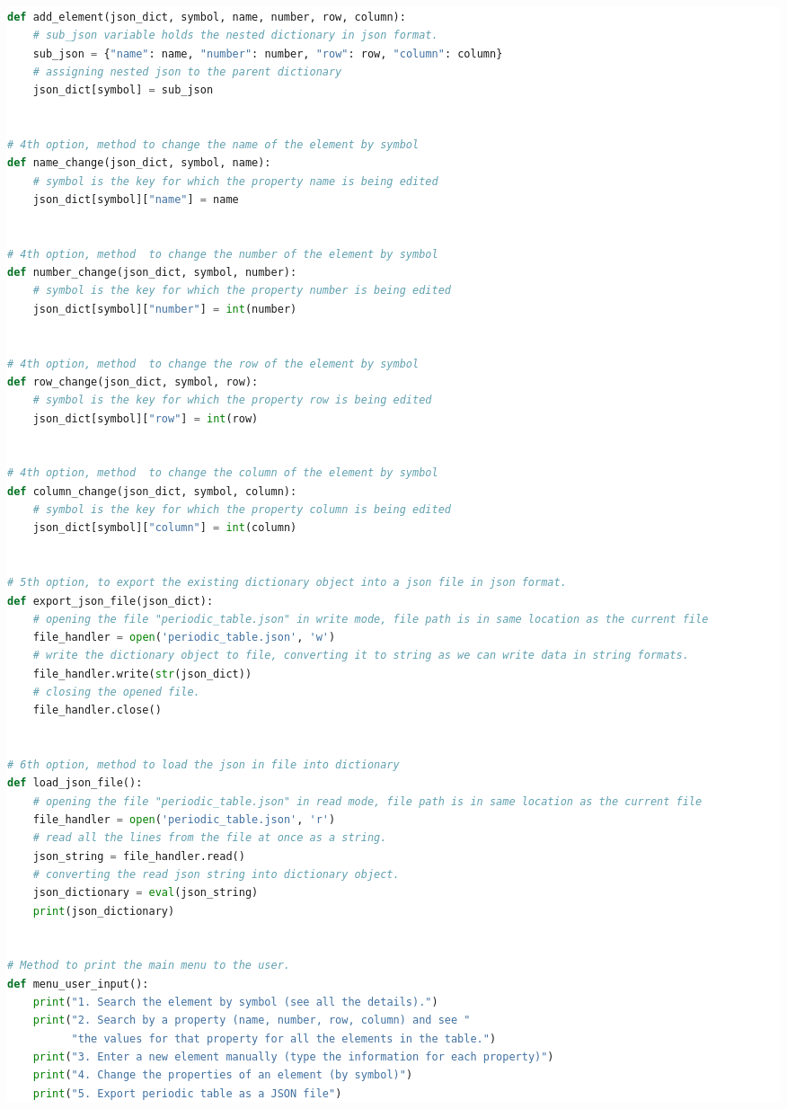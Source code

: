 ```python
def add_element(json_dict, symbol, name, number, row, column):
    # sub_json variable holds the nested dictionary in json format.
    sub_json = {"name": name, "number": number, "row": row, "column": column}
    # assigning nested json to the parent dictionary
    json_dict[symbol] = sub_json


# 4th option, method to change the name of the element by symbol
def name_change(json_dict, symbol, name):
    # symbol is the key for which the property name is being edited
    json_dict[symbol]["name"] = name


# 4th option, method  to change the number of the element by symbol
def number_change(json_dict, symbol, number):
    # symbol is the key for which the property number is being edited
    json_dict[symbol]["number"] = int(number)


# 4th option, method  to change the row of the element by symbol
def row_change(json_dict, symbol, row):
    # symbol is the key for which the property row is being edited
    json_dict[symbol]["row"] = int(row)


# 4th option, method  to change the column of the element by symbol
def column_change(json_dict, symbol, column):
    # symbol is the key for which the property column is being edited
    json_dict[symbol]["column"] = int(column)


# 5th option, to export the existing dictionary object into a json file in json format.
def export_json_file(json_dict):
    # opening the file "periodic_table.json" in write mode, file path is in same location as the current file
    file_handler = open('periodic_table.json', 'w')
    # write the dictionary object to file, converting it to string as we can write data in string formats.
    file_handler.write(str(json_dict))
    # closing the opened file.
    file_handler.close()


# 6th option, method to load the json in file into dictionary
def load_json_file():
    # opening the file "periodic_table.json" in read mode, file path is in same location as the current file
    file_handler = open('periodic_table.json', 'r')
    # read all the lines from the file at once as a string.
    json_string = file_handler.read()
    # converting the read json string into dictionary object.
    json_dictionary = eval(json_string)
    print(json_dictionary)


# Method to print the main menu to the user.
def menu_user_input():
    print("1. Search the element by symbol (see all the details).")
    print("2. Search by a property (name, number, row, column) and see "
          "the values for that property for all the elements in the table.")
    print("3. Enter a new element manually (type the information for each property)")
    print("4. Change the properties of an element (by symbol)")
    print("5. Export periodic table as a JSON file")
```